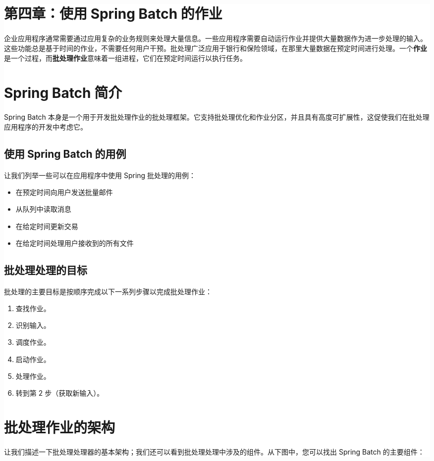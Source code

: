 # 第四章：使用 Spring Batch 的作业

企业应用程序通常需要通过应用复杂的业务规则来处理大量信息。一些应用程序需要自动运行作业并提供大量数据作为进一步处理的输入。这些功能总是基于时间的作业，不需要任何用户干预。批处理广泛应用于银行和保险领域，在那里大量数据在预定时间进行处理。一个**作业**是一个过程，而**批处理作业**意味着一组进程，它们在预定时间运行以执行任务。

# Spring Batch 简介

Spring Batch 本身是一个用于开发批处理作业的批处理框架。它支持批处理优化和作业分区，并且具有高度可扩展性，这促使我们在批处理应用程序的开发中考虑它。

## 使用 Spring Batch 的用例

让我们列举一些可以在应用程序中使用 Spring 批处理的用例：

+   在预定时间向用户发送批量邮件

+   从队列中读取消息

+   在给定时间更新交易

+   在给定时间处理用户接收到的所有文件

## 批处理处理的目标

批处理的主要目标是按顺序完成以下一系列步骤以完成批处理作业：

1.  查找作业。

1.  识别输入。

1.  调度作业。

1.  启动作业。

1.  处理作业。

1.  转到第 2 步（获取新输入）。

# 批处理作业的架构

让我们描述一下批处理处理器的基本架构；我们还可以看到批处理处理中涉及的组件。从下图中，您可以找出 Spring Batch 的主要组件：
